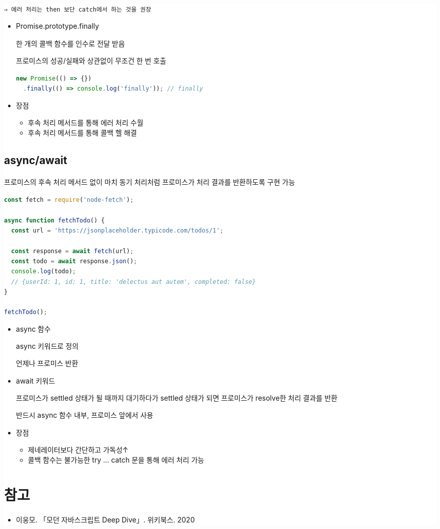     ⇒ 에러 처리는 then 보단 catch에서 하는 것을 권장

  - Promise.prototype.finally

    한 개의 콜백 함수를 인수로 전달 받음

    프로미스의 성공/실패와 상관없이 무조건 한 번 호출

    ```javascript
    new Promise(() => {})
      .finally(() => console.log('finally')); // finally
    ```

- 장점
  - 후속 처리 메서드를 통해 에러 처리 수월
  - 후속 처리 메서드를 통해 콜백 헬 해결

## async/await

프로미스의 후속 처리 메서드 없이 마치 동기 처리처럼 프로미스가 처리 결과를 반환하도록 구현 가능

```javascript
const fetch = require('node-fetch');

async function fetchTodo() {
  const url = 'https://jsonplaceholder.typicode.com/todos/1';

  const response = await fetch(url);
  const todo = await response.json();
  console.log(todo);
  // {userId: 1, id: 1, title: 'delectus aut autem', completed: false}
}

fetchTodo();
```

- async 함수

  async 키워드로 정의

  언제나 프로미스 반환

- await 키워드

  프로미스가 settled 상태가 될 때까지 대기하다가 settled 상태가 되면 프로미스가 resolve한 처리 결과를 반환

  반드시 async 함수 내부, 프로미스 앞에서 사용

- 장점

  - 제네레이터보다 간단하고 가독성↑
  - 콜백 함수는 불가능한 try ... catch 문을 통해 에러 처리 가능

# 참고

- 이웅모. 「모던 자바스크립트 Deep Dive」. 위키북스. 2020
